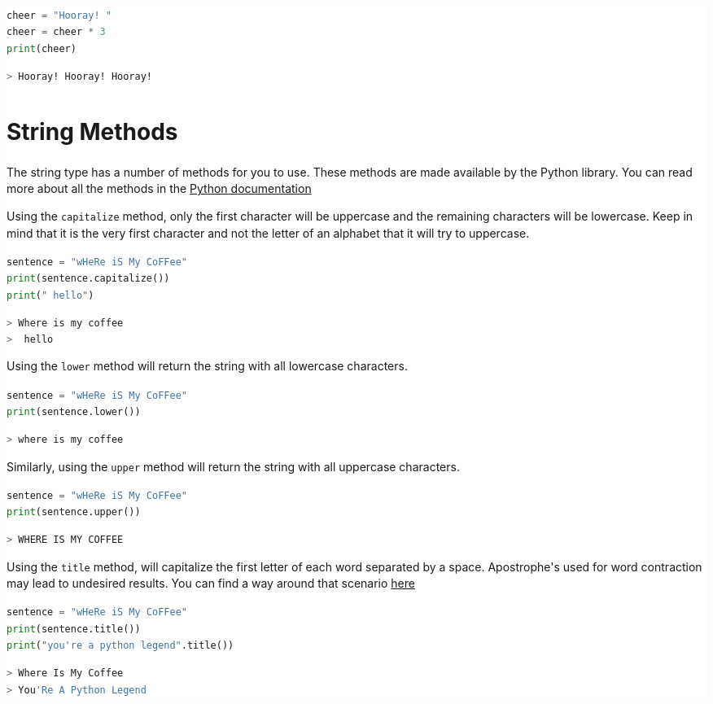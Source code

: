 ``` python
cheer = "Hooray! "
cheer = cheer * 3
print(cheer)
```
``` bash
> Hooray! Hooray! Hooray! 
```

# String Methods

The string type has a number of methods for you to use. These methods are made
available by the Python library. You can read more about all the methods in 
the [Python documentation](https://docs.python.org/3/library/stdtypes.html#string-methods "String methods")

Using the `capitalize` method, only the first character will be uppercase and
the remaining characters will be lowercase. Keep in mind that it is the very
first character and not the letter of an alphabet that it will try to uppercase.

``` python
sentence = "wHeRe iS My CoFFee"
print(sentence.capitalize())
print(" hello")
```
``` bash
> Where is my coffee
>  hello
```

Using the `lower` method will return the string with all lowercase characters.

``` python
sentence = "wHeRe iS My CoFFee"
print(sentence.lower())
```
``` bash
> where is my coffee
```

Similarly, using the `upper` method will return the string with all uppercase
characters.

``` python
sentence = "wHeRe iS My CoFFee"
print(sentence.upper())
```
``` bash
> WHERE IS MY COFFEE
```

Using the `title` method, will capitalize the first letter of each word
separated by a space. Apostrophe's used for word contraction may lead to
undesired results. You can find a way around that scenario [here](https://docs.python.org/3/library/stdtypes.html#str.title)

``` python
sentence = "wHeRe iS My CoFFee"
print(sentence.title())
print("you're a python legend".title())
```
``` bash
> Where Is My Coffee
> You'Re A Python Legend
```
